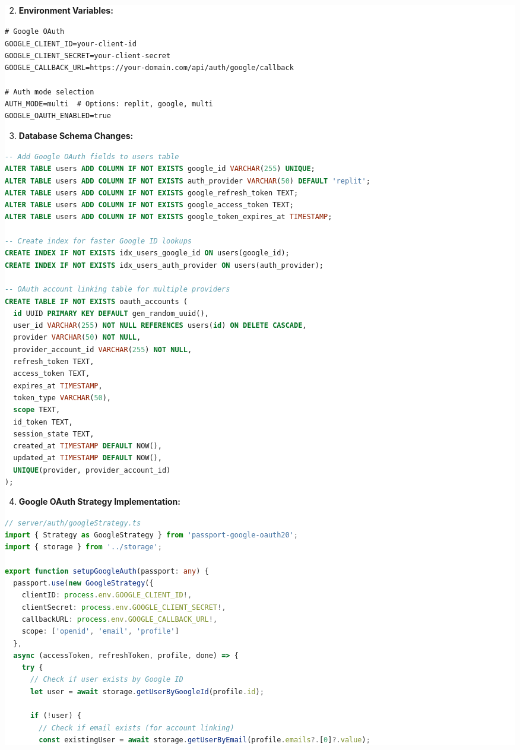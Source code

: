 2. **Environment Variables:**
```env
# Google OAuth
GOOGLE_CLIENT_ID=your-client-id
GOOGLE_CLIENT_SECRET=your-client-secret
GOOGLE_CALLBACK_URL=https://your-domain.com/api/auth/google/callback

# Auth mode selection
AUTH_MODE=multi  # Options: replit, google, multi
GOOGLE_OAUTH_ENABLED=true
```

3. **Database Schema Changes:**
```sql
-- Add Google OAuth fields to users table
ALTER TABLE users ADD COLUMN IF NOT EXISTS google_id VARCHAR(255) UNIQUE;
ALTER TABLE users ADD COLUMN IF NOT EXISTS auth_provider VARCHAR(50) DEFAULT 'replit';
ALTER TABLE users ADD COLUMN IF NOT EXISTS google_refresh_token TEXT;
ALTER TABLE users ADD COLUMN IF NOT EXISTS google_access_token TEXT;
ALTER TABLE users ADD COLUMN IF NOT EXISTS google_token_expires_at TIMESTAMP;

-- Create index for faster Google ID lookups
CREATE INDEX IF NOT EXISTS idx_users_google_id ON users(google_id);
CREATE INDEX IF NOT EXISTS idx_users_auth_provider ON users(auth_provider);

-- OAuth account linking table for multiple providers
CREATE TABLE IF NOT EXISTS oauth_accounts (
  id UUID PRIMARY KEY DEFAULT gen_random_uuid(),
  user_id VARCHAR(255) NOT NULL REFERENCES users(id) ON DELETE CASCADE,
  provider VARCHAR(50) NOT NULL,
  provider_account_id VARCHAR(255) NOT NULL,
  refresh_token TEXT,
  access_token TEXT,
  expires_at TIMESTAMP,
  token_type VARCHAR(50),
  scope TEXT,
  id_token TEXT,
  session_state TEXT,
  created_at TIMESTAMP DEFAULT NOW(),
  updated_at TIMESTAMP DEFAULT NOW(),
  UNIQUE(provider, provider_account_id)
);
```

4. **Google OAuth Strategy Implementation:**

```typescript
// server/auth/googleStrategy.ts
import { Strategy as GoogleStrategy } from 'passport-google-oauth20';
import { storage } from '../storage';

export function setupGoogleAuth(passport: any) {
  passport.use(new GoogleStrategy({
    clientID: process.env.GOOGLE_CLIENT_ID!,
    clientSecret: process.env.GOOGLE_CLIENT_SECRET!,
    callbackURL: process.env.GOOGLE_CALLBACK_URL!,
    scope: ['openid', 'email', 'profile']
  },
  async (accessToken, refreshToken, profile, done) => {
    try {
      // Check if user exists by Google ID
      let user = await storage.getUserByGoogleId(profile.id);

      if (!user) {
        // Check if email exists (for account linking)
        const existingUser = await storage.getUserByEmail(profile.emails?.[0]?.value);
```